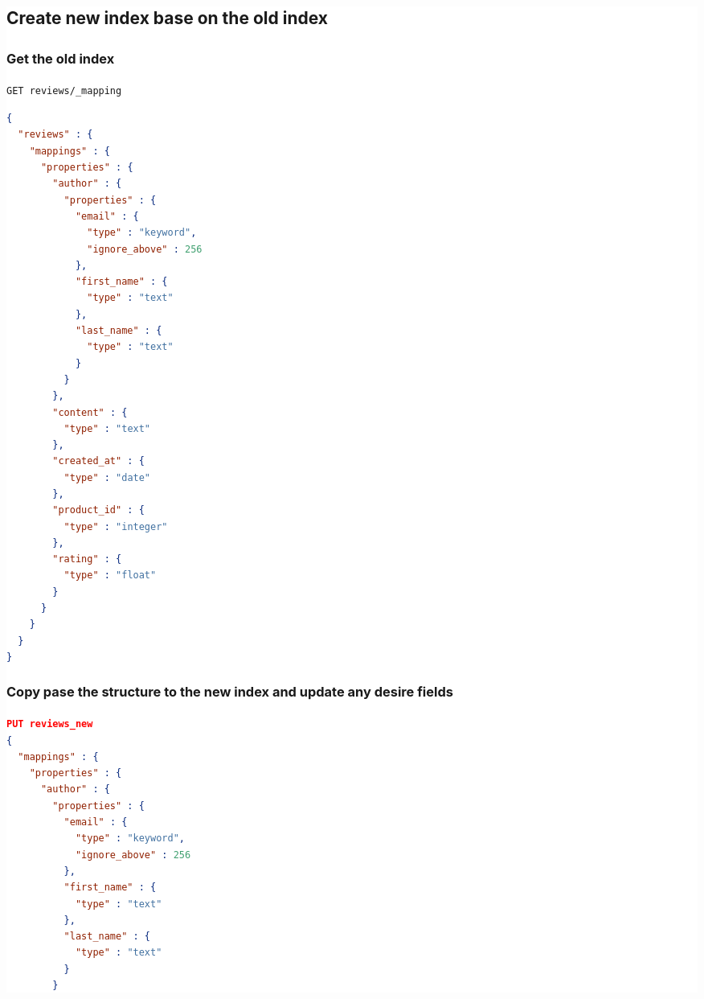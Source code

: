 ## Create new index base on the old index

### Get the old index

`GET reviews/_mapping`

```JSON
{
  "reviews" : {
    "mappings" : {
      "properties" : {
        "author" : {
          "properties" : {
            "email" : {
              "type" : "keyword",
              "ignore_above" : 256
            },
            "first_name" : {
              "type" : "text"
            },
            "last_name" : {
              "type" : "text"
            }
          }
        },
        "content" : {
          "type" : "text"
        },
        "created_at" : {
          "type" : "date"
        },
        "product_id" : {
          "type" : "integer"
        },
        "rating" : {
          "type" : "float"
        }
      }
    }
  }
}
```

### Copy pase the structure to the new index and update any desire fields

```JSON
PUT reviews_new
{
  "mappings" : {
    "properties" : {
      "author" : {
        "properties" : {
          "email" : {
            "type" : "keyword",
            "ignore_above" : 256
          },
          "first_name" : {
            "type" : "text"
          },
          "last_name" : {
            "type" : "text"
          }
        }
```